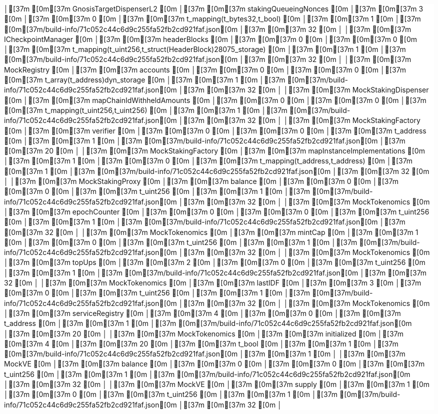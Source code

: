 │[37m [0m[37m GnosisTargetDispenserL2  [0m │[37m [0m[37m    stakingQueueingNonces     [0m │[37m [0m[37m     3      [0m │[37m [0m[37m  0   [0m │[37m [0m[37m                           t_mapping(t_bytes32,t_bool)                            [0m │[37m [0m[37m 1 [0m │[37m [0m[37m/build-info/71c052c44c6d9c255fa52fb2cd921faf.json[0m │[37m [0m[37m     32      [0m │
│[37m [0m[37m    ICheckpointManager    [0m │[37m [0m[37m         headerBlocks         [0m │[37m [0m[37m     0      [0m │[37m [0m[37m  0   [0m │[37m [0m[37m             t_mapping(t_uint256,t_struct(HeaderBlock)28075_storage)              [0m │[37m [0m[37m 1 [0m │[37m [0m[37m/build-info/71c052c44c6d9c255fa52fb2cd921faf.json[0m │[37m [0m[37m     32      [0m │
│[37m [0m[37m       MockRegistry       [0m │[37m [0m[37m           accounts           [0m │[37m [0m[37m     0      [0m │[37m [0m[37m  0   [0m │[37m [0m[37m                          t_array(t_address)dyn_storage                           [0m │[37m [0m[37m 1 [0m │[37m [0m[37m/build-info/71c052c44c6d9c255fa52fb2cd921faf.json[0m │[37m [0m[37m     32      [0m │
│[37m [0m[37m   MockStakingDispenser   [0m │[37m [0m[37m  mapChainIdWithheldAmounts   [0m │[37m [0m[37m     0      [0m │[37m [0m[37m  0   [0m │[37m [0m[37m                          t_mapping(t_uint256,t_uint256)                          [0m │[37m [0m[37m 1 [0m │[37m [0m[37m/build-info/71c052c44c6d9c255fa52fb2cd921faf.json[0m │[37m [0m[37m     32      [0m │
│[37m [0m[37m    MockStakingFactory    [0m │[37m [0m[37m           verifier           [0m │[37m [0m[37m     0      [0m │[37m [0m[37m  0   [0m │[37m [0m[37m                                    t_address                                     [0m │[37m [0m[37m 1 [0m │[37m [0m[37m/build-info/71c052c44c6d9c255fa52fb2cd921faf.json[0m │[37m [0m[37m     20      [0m │
│[37m [0m[37m    MockStakingFactory    [0m │[37m [0m[37m  mapInstanceImplementations  [0m │[37m [0m[37m     1      [0m │[37m [0m[37m  0   [0m │[37m [0m[37m                          t_mapping(t_address,t_address)                          [0m │[37m [0m[37m 1 [0m │[37m [0m[37m/build-info/71c052c44c6d9c255fa52fb2cd921faf.json[0m │[37m [0m[37m     32      [0m │
│[37m [0m[37m     MockStakingProxy     [0m │[37m [0m[37m           balance            [0m │[37m [0m[37m     0      [0m │[37m [0m[37m  0   [0m │[37m [0m[37m                                    t_uint256                                     [0m │[37m [0m[37m 1 [0m │[37m [0m[37m/build-info/71c052c44c6d9c255fa52fb2cd921faf.json[0m │[37m [0m[37m     32      [0m │
│[37m [0m[37m      MockTokenomics      [0m │[37m [0m[37m         epochCounter         [0m │[37m [0m[37m     0      [0m │[37m [0m[37m  0   [0m │[37m [0m[37m                                    t_uint256                                     [0m │[37m [0m[37m 1 [0m │[37m [0m[37m/build-info/71c052c44c6d9c255fa52fb2cd921faf.json[0m │[37m [0m[37m     32      [0m │
│[37m [0m[37m      MockTokenomics      [0m │[37m [0m[37m           mintCap            [0m │[37m [0m[37m     1      [0m │[37m [0m[37m  0   [0m │[37m [0m[37m                                    t_uint256                                     [0m │[37m [0m[37m 1 [0m │[37m [0m[37m/build-info/71c052c44c6d9c255fa52fb2cd921faf.json[0m │[37m [0m[37m     32      [0m │
│[37m [0m[37m      MockTokenomics      [0m │[37m [0m[37m            topUps            [0m │[37m [0m[37m     2      [0m │[37m [0m[37m  0   [0m │[37m [0m[37m                                    t_uint256                                     [0m │[37m [0m[37m 1 [0m │[37m [0m[37m/build-info/71c052c44c6d9c255fa52fb2cd921faf.json[0m │[37m [0m[37m     32      [0m │
│[37m [0m[37m      MockTokenomics      [0m │[37m [0m[37m           lastIDF            [0m │[37m [0m[37m     3      [0m │[37m [0m[37m  0   [0m │[37m [0m[37m                                    t_uint256                                     [0m │[37m [0m[37m 1 [0m │[37m [0m[37m/build-info/71c052c44c6d9c255fa52fb2cd921faf.json[0m │[37m [0m[37m     32      [0m │
│[37m [0m[37m      MockTokenomics      [0m │[37m [0m[37m       serviceRegistry        [0m │[37m [0m[37m     4      [0m │[37m [0m[37m  0   [0m │[37m [0m[37m                                    t_address                                     [0m │[37m [0m[37m 1 [0m │[37m [0m[37m/build-info/71c052c44c6d9c255fa52fb2cd921faf.json[0m │[37m [0m[37m     20      [0m │
│[37m [0m[37m      MockTokenomics      [0m │[37m [0m[37m         initialized          [0m │[37m [0m[37m     4      [0m │[37m [0m[37m  20  [0m │[37m [0m[37m                                      t_bool                                      [0m │[37m [0m[37m 1 [0m │[37m [0m[37m/build-info/71c052c44c6d9c255fa52fb2cd921faf.json[0m │[37m [0m[37m      1      [0m │
│[37m [0m[37m          MockVE          [0m │[37m [0m[37m           balance            [0m │[37m [0m[37m     0      [0m │[37m [0m[37m  0   [0m │[37m [0m[37m                                    t_uint256                                     [0m │[37m [0m[37m 1 [0m │[37m [0m[37m/build-info/71c052c44c6d9c255fa52fb2cd921faf.json[0m │[37m [0m[37m     32      [0m │
│[37m [0m[37m          MockVE          [0m │[37m [0m[37m            supply            [0m │[37m [0m[37m     1      [0m │[37m [0m[37m  0   [0m │[37m [0m[37m                                    t_uint256                                     [0m │[37m [0m[37m 1 [0m │[37m [0m[37m/build-info/71c052c44c6d9c255fa52fb2cd921faf.json[0m │[37m [0m[37m     32      [0m │